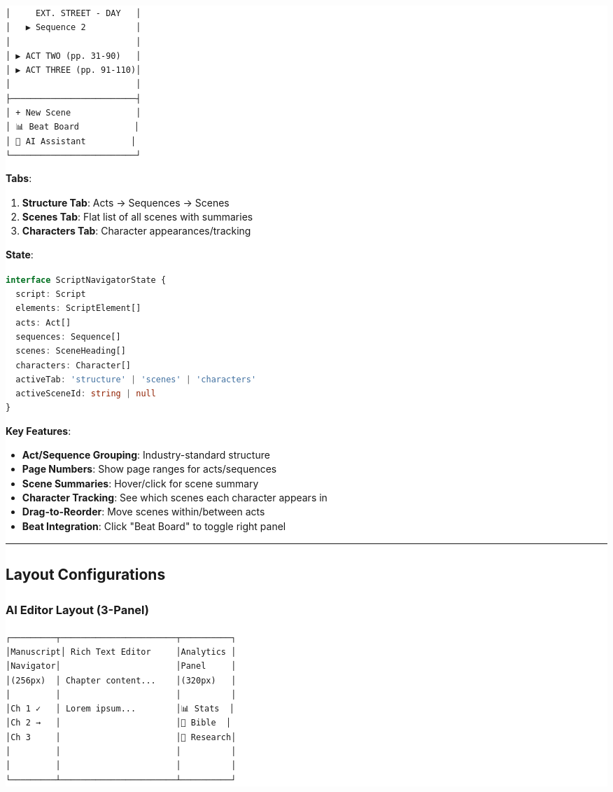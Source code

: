 ```
│     EXT. STREET - DAY   │
│   ▶ Sequence 2          │
│                         │
│ ▶ ACT TWO (pp. 31-90)   │
│ ▶ ACT THREE (pp. 91-110)│
│                         │
├─────────────────────────┤
│ + New Scene             │
│ 📊 Beat Board           │
│ 🤖 AI Assistant         │
└─────────────────────────┘
```

**Tabs**:
1. **Structure Tab**: Acts → Sequences → Scenes
2. **Scenes Tab**: Flat list of all scenes with summaries
3. **Characters Tab**: Character appearances/tracking

**State**:
```typescript
interface ScriptNavigatorState {
  script: Script
  elements: ScriptElement[]
  acts: Act[]
  sequences: Sequence[]
  scenes: SceneHeading[]
  characters: Character[]
  activeTab: 'structure' | 'scenes' | 'characters'
  activeSceneId: string | null
}
```

**Key Features**:
- **Act/Sequence Grouping**: Industry-standard structure
- **Page Numbers**: Show page ranges for acts/sequences
- **Scene Summaries**: Hover/click for scene summary
- **Character Tracking**: See which scenes each character appears in
- **Drag-to-Reorder**: Move scenes within/between acts
- **Beat Integration**: Click "Beat Board" to toggle right panel

---

## Layout Configurations

### AI Editor Layout (3-Panel)

```
┌─────────┬───────────────────────┬──────────┐
│Manuscript│ Rich Text Editor     │Analytics │
│Navigator│                       │Panel     │
│(256px)  │ Chapter content...    │(320px)   │
│         │                       │          │
│Ch 1 ✓   │ Lorem ipsum...        │📊 Stats  │
│Ch 2 →   │                       │📖 Bible  │
│Ch 3     │                       │🔬 Research│
│         │                       │          │
│         │                       │          │
└─────────┴───────────────────────┴──────────┘
```
